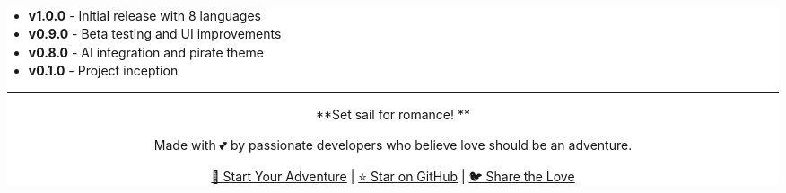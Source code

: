 - **v1.0.0** - Initial release with 8 languages
- **v0.9.0** - Beta testing and UI improvements
- **v0.8.0** - AI integration and pirate theme
- **v0.1.0** - Project inception

---

<div align="center">

**Set sail for romance! **

Made with 💕 by passionate developers who believe love should be an adventure.

[🌊 Start Your Adventure](https://your-lovefromthedeep-app.vercel.app) | [⭐ Star on GitHub](https://github.com/yourusername/LoveFromTheDeep) | [🐦 Share the Love](https://twitter.com/intent/tweet?text=Just%20discovered%20LoveFromTheDeep%20-%20a%20magical%20pirate%20love%20letter%20generator!%20🏴‍☠️💕&url=https://your-lovefromthedeep-app.vercel.app)

</div>
